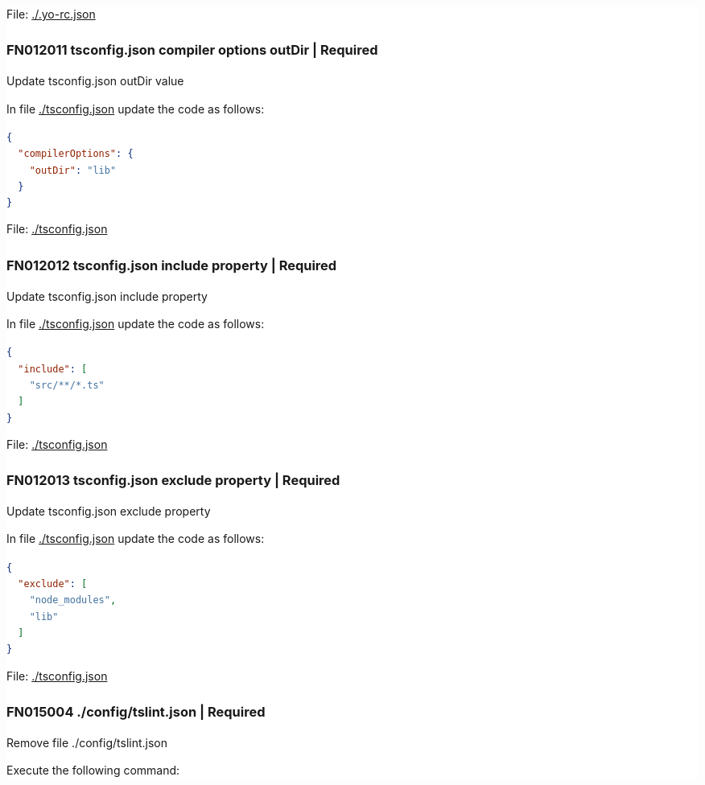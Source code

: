 File: [./.yo-rc.json](./.yo-rc.json)

### FN012011 tsconfig.json compiler options outDir | Required

Update tsconfig.json outDir value

In file [./tsconfig.json](./tsconfig.json) update the code as follows:

```json
{
  "compilerOptions": {
    "outDir": "lib"
  }
}
```

File: [./tsconfig.json](./tsconfig.json)

### FN012012 tsconfig.json include property | Required

Update tsconfig.json include property

In file [./tsconfig.json](./tsconfig.json) update the code as follows:

```json
{
  "include": [
    "src/**/*.ts"
  ]
}
```

File: [./tsconfig.json](./tsconfig.json)

### FN012013 tsconfig.json exclude property | Required

Update tsconfig.json exclude property

In file [./tsconfig.json](./tsconfig.json) update the code as follows:

```json
{
  "exclude": [
    "node_modules",
    "lib"
  ]
}
```

File: [./tsconfig.json](./tsconfig.json)

### FN015004 ./config/tslint.json | Required

Remove file ./config/tslint.json

Execute the following command:
